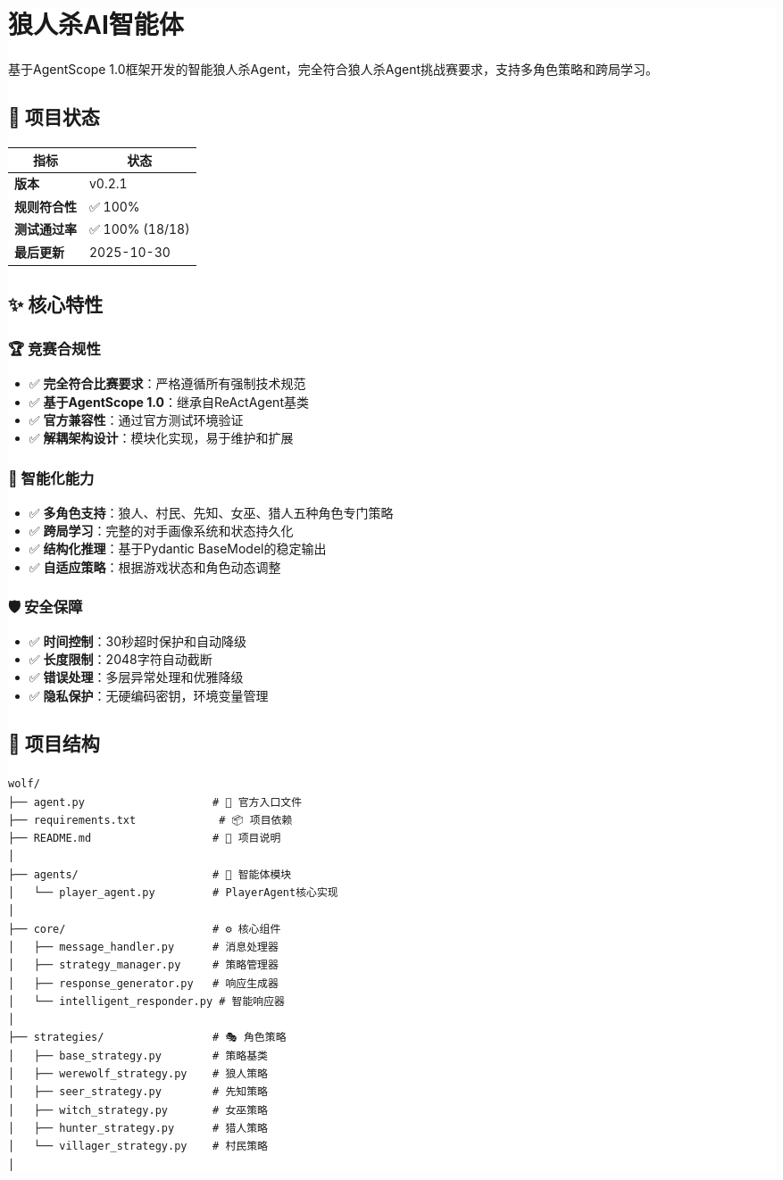 # 狼人杀AI智能体

基于AgentScope 1.0框架开发的智能狼人杀Agent，完全符合狼人杀Agent挑战赛要求，支持多角色策略和跨局学习。

## 🎯 项目状态

| 指标 | 状态 |
|------|------|
| **版本** | v0.2.1 |
| **规则符合性** | ✅ 100% |
| **测试通过率** | ✅ 100% (18/18) |
| **最后更新** | 2025-10-30 |

## ✨ 核心特性

### 🏆 竞赛合规性
- ✅ **完全符合比赛要求**：严格遵循所有强制技术规范
- ✅ **基于AgentScope 1.0**：继承自ReActAgent基类
- ✅ **官方兼容性**：通过官方测试环境验证
- ✅ **解耦架构设计**：模块化实现，易于维护和扩展

### 🤖 智能化能力
- ✅ **多角色支持**：狼人、村民、先知、女巫、猎人五种角色专门策略
- ✅ **跨局学习**：完整的对手画像系统和状态持久化
- ✅ **结构化推理**：基于Pydantic BaseModel的稳定输出
- ✅ **自适应策略**：根据游戏状态和角色动态调整

### 🛡️ 安全保障
- ✅ **时间控制**：30秒超时保护和自动降级
- ✅ **长度限制**：2048字符自动截断
- ✅ **错误处理**：多层异常处理和优雅降级
- ✅ **隐私保护**：无硬编码密钥，环境变量管理

## 📁 项目结构

```
wolf/
├── agent.py                    # 🎯 官方入口文件
├── requirements.txt             # 📦 项目依赖
├── README.md                   # 📖 项目说明
│
├── agents/                     # 🤖 智能体模块
│   └── player_agent.py         # PlayerAgent核心实现
│
├── core/                       # ⚙️ 核心组件
│   ├── message_handler.py      # 消息处理器
│   ├── strategy_manager.py     # 策略管理器
│   ├── response_generator.py   # 响应生成器
│   └── intelligent_responder.py # 智能响应器
│
├── strategies/                 # 🎭 角色策略
│   ├── base_strategy.py        # 策略基类
│   ├── werewolf_strategy.py    # 狼人策略
│   ├── seer_strategy.py        # 先知策略
│   ├── witch_strategy.py       # 女巫策略
│   ├── hunter_strategy.py      # 猎人策略
│   └── villager_strategy.py    # 村民策略
│
```
